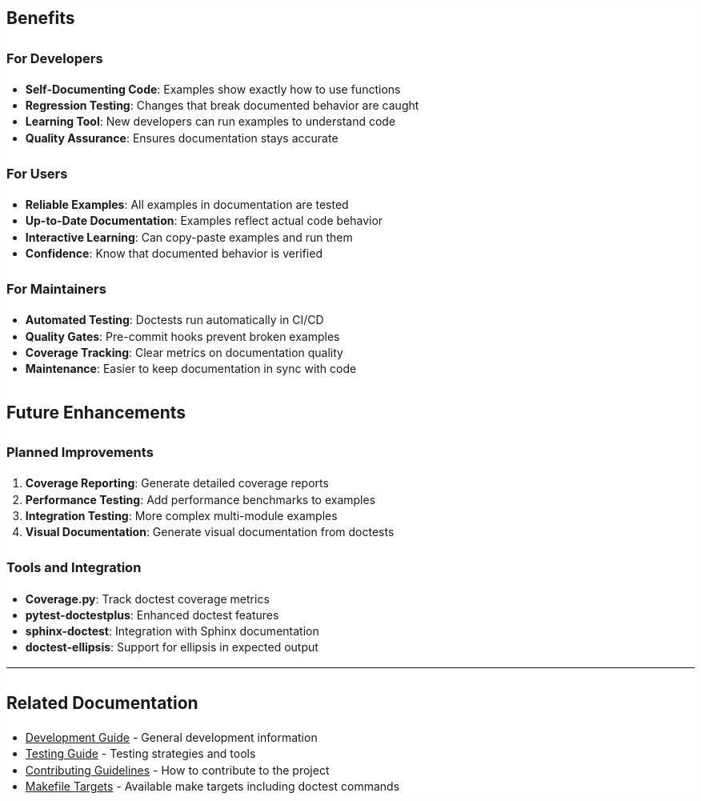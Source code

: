 ## Benefits

### For Developers

- **Self-Documenting Code**: Examples show exactly how to use functions
- **Regression Testing**: Changes that break documented behavior are caught
- **Learning Tool**: New developers can run examples to understand code
- **Quality Assurance**: Ensures documentation stays accurate

### For Users

- **Reliable Examples**: All examples in documentation are tested
- **Up-to-Date Documentation**: Examples reflect actual code behavior
- **Interactive Learning**: Can copy-paste examples and run them
- **Confidence**: Know that documented behavior is verified

### For Maintainers

- **Automated Testing**: Doctests run automatically in CI/CD
- **Quality Gates**: Pre-commit hooks prevent broken examples
- **Coverage Tracking**: Clear metrics on documentation quality
- **Maintenance**: Easier to keep documentation in sync with code

## Future Enhancements

### Planned Improvements

1. **Coverage Reporting**: Generate detailed coverage reports
2. **Performance Testing**: Add performance benchmarks to examples
3. **Integration Testing**: More complex multi-module examples
4. **Visual Documentation**: Generate visual documentation from doctests

### Tools and Integration

- **Coverage.py**: Track doctest coverage metrics
- **pytest-doctestplus**: Enhanced doctest features
- **sphinx-doctest**: Integration with Sphinx documentation
- **doctest-ellipsis**: Support for ellipsis in expected output

---

## Related Documentation

- [Development Guide](index.md) - General development information
- [Testing Guide](../testing/index.md) - Testing strategies and tools
- [Contributing Guidelines](https://github.com/IBM/mcp-context-forge/blob/main/CONTRIBUTING.md) - How to contribute to the project
- [Makefile Targets](../index.md#makefile-targets) - Available make targets including doctest commands

